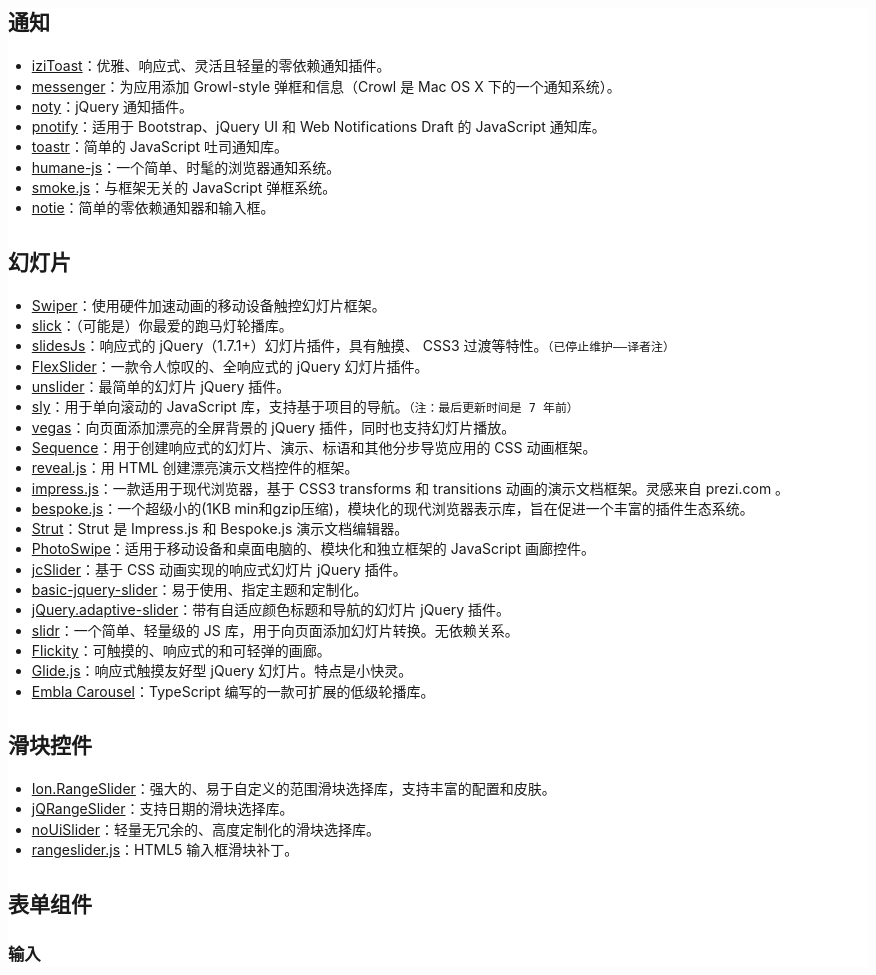 ## 通知

- [iziToast](https://github.com/dolce/iziToast)：优雅、响应式、灵活且轻量的零依赖通知插件。
- [messenger](https://github.com/HubSpot/messenger)：为应用添加 Growl-style 弹框和信息（Crowl 是 Mac OS X 下的一个通知系统）。
- [noty](https://github.com/needim/noty)：jQuery 通知插件。
- [pnotify](https://github.com/sciactive/pnotify)：适用于 Bootstrap、jQuery UI 和 Web Notifications Draft 的 JavaScript 通知库。
- [toastr](https://github.com/CodeSeven/toastr)：简单的 JavaScript 吐司通知库。
- [humane-js](https://github.com/wavded/humane-js)：一个简单、时髦的浏览器通知系统。
- [smoke.js](https://github.com/hxgf/smoke.js)：与框架无关的 JavaScript 弹框系统。
- [notie](https://github.com/jaredreich/notie)：简单的零依赖通知器和输入框。

## 幻灯片

- [Swiper](https://github.com/nolimits4web/Swiper)：使用硬件加速动画的移动设备触控幻灯片框架。
- [slick](https://github.com/kenwheeler/slick)：（可能是）你最爱的跑马灯轮播库。
- [slidesJs](http://www.slidesjs.com/)：响应式的 jQuery（1.7.1+）幻灯片插件，具有触摸、 CSS3 过渡等特性。`（已停止维护——译者注）`
- [FlexSlider](https://github.com/woothemes/FlexSlider)：一款令人惊叹的、全响应式的 jQuery 幻灯片插件。
- [unslider](https://github.com/idiot/unslider)：最简单的幻灯片 jQuery 插件。
- [sly](https://github.com/darsain/sly)：用于单向滚动的 JavaScript 库，支持基于项目的导航。`（注：最后更新时间是 7 年前）`
- [vegas](https://github.com/jaysalvat/vegas)：向页面添加漂亮的全屏背景的 jQuery 插件，同时也支持幻灯片播放。
- [Sequence](https://github.com/IanLunn/Sequence)：用于创建响应式的幻灯片、演示、标语和其他分步导览应用的 CSS 动画框架。
- [reveal.js](https://github.com/hakimel/reveal.js)：用 HTML 创建漂亮演示文档控件的框架。
- [impress.js](https://github.com/impress/impress.js)：一款适用于现代浏览器，基于 CSS3 transforms 和 transitions 动画的演示文档框架。灵感来自 prezi.com 。
- [bespoke.js](https://github.com/bespokejs/bespoke)：一个超级小的(1KB min和gzip压缩)，模块化的现代浏览器表示库，旨在促进一个丰富的插件生态系统。
- [Strut](https://github.com/tantaman/Strut)：Strut 是 Impress.js 和 Bespoke.js 演示文档编辑器。
- [PhotoSwipe](https://github.com/dimsemenov/PhotoSwipe)：适用于移动设备和桌面电脑的、模块化和独立框架的 JavaScript 画廊控件。
- [jcSlider](https://github.com/JoanClaret/jcSlider)：基于 CSS 动画实现的响应式幻灯片 jQuery 插件。
- [basic-jquery-slider](https://github.com/jcobb/basic-jquery-slider)：易于使用、指定主题和定制化。
- [jQuery.adaptive-slider](https://github.com/creative-punch/jQuery.adaptive-slider/)：带有自适应颜色标题和导航的幻灯片 jQuery 插件。
- [slidr](https://github.com/bchanx/slidr)：一个简单、轻量级的 JS 库，用于向页面添加幻灯片转换。无依赖关系。
- [Flickity](https://github.com/metafizzy/flickity)：可触摸的、响应式的和可轻弹的画廊。
- [Glide.js](https://github.com/jedrzejchalubek/glidejs)：响应式触摸友好型 jQuery 幻灯片。特点是小快灵。
- [Embla Carousel](https://github.com/davidcetinkaya/embla-carousel)：TypeScript 编写的一款可扩展的低级轮播库。

## 滑块控件

- [Ion.RangeSlider](https://github.com/IonDen/ion.rangeSlider)：强大的、易于自定义的范围滑块选择库，支持丰富的配置和皮肤。
- [jQRangeSlider](https://github.com/ghusse/jQRangeSlider)：支持日期的滑块选择库。
- [noUiSlider](https://github.com/leongersen/noUiSlider)：轻量无冗余的、高度定制化的滑块选择库。
- [rangeslider.js](https://github.com/andreruffert/rangeslider.js)：HTML5 输入框滑块补丁。

## 表单组件

### 输入
